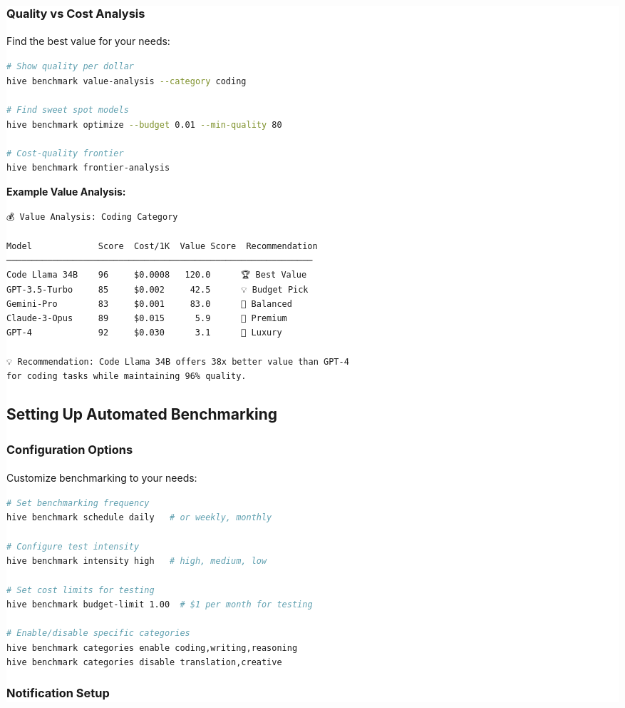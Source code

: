 ### Quality vs Cost Analysis

Find the best value for your needs:

```bash
# Show quality per dollar
hive benchmark value-analysis --category coding

# Find sweet spot models
hive benchmark optimize --budget 0.01 --min-quality 80

# Cost-quality frontier
hive benchmark frontier-analysis
```

**Example Value Analysis:**
```
💰 Value Analysis: Coding Category

Model             Score  Cost/1K  Value Score  Recommendation
────────────────────────────────────────────────────────────
Code Llama 34B    96     $0.0008   120.0      🏆 Best Value
GPT-3.5-Turbo     85     $0.002     42.5      💡 Budget Pick
Gemini-Pro        83     $0.001     83.0      🎯 Balanced
Claude-3-Opus     89     $0.015      5.9      🎨 Premium
GPT-4             92     $0.030      3.1      💎 Luxury

💡 Recommendation: Code Llama 34B offers 38x better value than GPT-4
for coding tasks while maintaining 96% quality.
```

## Setting Up Automated Benchmarking

### Configuration Options

Customize benchmarking to your needs:

```bash
# Set benchmarking frequency
hive benchmark schedule daily   # or weekly, monthly

# Configure test intensity
hive benchmark intensity high   # high, medium, low

# Set cost limits for testing
hive benchmark budget-limit 1.00  # $1 per month for testing

# Enable/disable specific categories
hive benchmark categories enable coding,writing,reasoning
hive benchmark categories disable translation,creative
```

### Notification Setup
